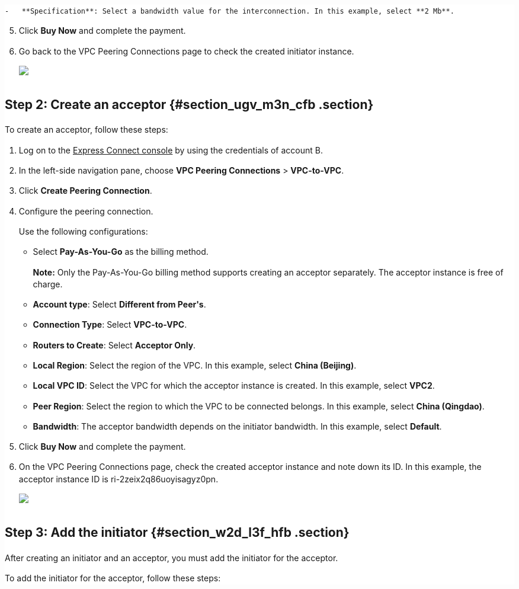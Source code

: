     -   **Specification**: Select a bandwidth value for the interconnection. In this example, select **2 Mb**.

5.  Click **Buy Now** and complete the payment.
6.  Go back to the VPC Peering Connections page to check the created initiator instance.

    ![](http://static-aliyun-doc.oss-cn-hangzhou.aliyuncs.com/assets/img/13829/15601352874203_en-US.png)


## Step 2: Create an acceptor {#section_ugv_m3n_cfb .section}

To create an acceptor, follow these steps:

1.  Log on to the [Express Connect console](https://expressconnectnext.console.aliyun.com) by using the credentials of account B.
2.  In the left-side navigation pane, choose **VPC Peering Connections** \> **VPC-to-VPC**.
3.  Click **Create Peering Connection**.
4.  Configure the peering connection.

    Use the following configurations:

    -   Select **Pay-As-You-Go** as the billing method.

        **Note:** Only the Pay-As-You-Go billing method supports creating an acceptor separately. The acceptor instance is free of charge.

    -   **Account type**: Select **Different from Peer's**.

    -   **Connection Type**: Select **VPC-to-VPC**.

    -   **Routers to Create**: Select **Acceptor Only**.

    -   **Local Region**: Select the region of the VPC. In this example, select **China \(Beijing\)**.

    -   **Local VPC ID**: Select the VPC for which the acceptor instance is created. In this example, select **VPC2**.

    -   **Peer Region**: Select the region to which the VPC to be connected belongs. In this example, select **China \(Qingdao\)**.

    -   **Bandwidth**: The acceptor bandwidth depends on the initiator bandwidth. In this example, select **Default**.

5.  Click **Buy Now** and complete the payment.
6.  On the VPC Peering Connections page, check the created acceptor instance and note down its ID. In this example, the acceptor instance ID is ri-2zeix2q86uoyisagyz0pn.

    ![](http://static-aliyun-doc.oss-cn-hangzhou.aliyuncs.com/assets/img/13829/15601352874204_en-US.png)


## Step 3: Add the initiator {#section_w2d_l3f_hfb .section}

After creating an initiator and an acceptor, you must add the initiator for the acceptor.

To add the initiator for the acceptor, follow these steps:
